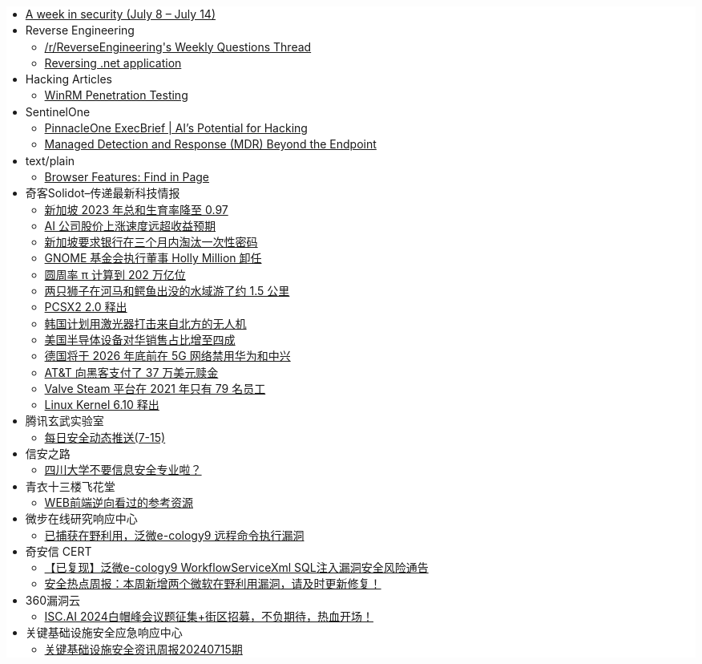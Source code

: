   - [A week in security (July 8 &#8211; July 14)](https://www.malwarebytes.com/blog/news/2024/07/a-week-in-security-july-8-july-14)
- Reverse Engineering
  - [/r/ReverseEngineering's Weekly Questions Thread](https://www.reddit.com/r/ReverseEngineering/comments/1e3odw0/rreverseengineerings_weekly_questions_thread/)
  - [Reversing .net application](https://www.reddit.com/r/ReverseEngineering/comments/1e42b61/reversing_net_application/)
- Hacking Articles
  - [WinRM Penetration Testing](https://www.hackingarticles.in/winrm-penetration-testing/)
- SentinelOne
  - [PinnacleOne ExecBrief | AI’s Potential for Hacking](https://www.sentinelone.com/blog/pinnacleone-execbrief-ais-potential-for-hacking/)
  - [Managed Detection and Response (MDR) Beyond the Endpoint](https://www.sentinelone.com/blog/managed-detection-and-response-mdr-beyond-the-endpoint/)
- text/plain
  - [Browser Features: Find in Page](https://textslashplain.com/2024/07/15/browser-features-find-in-page/)
- 奇客Solidot–传递最新科技情报
  - [新加坡 2023 年总和生育率降至 0.97](https://www.solidot.org/story?sid=78702)
  - [AI 公司股价上涨速度远超收益预期](https://www.solidot.org/story?sid=78701)
  - [新加坡要求银行在三个月内淘汰一次性密码](https://www.solidot.org/story?sid=78700)
  - [GNOME 基金会执行董事 Holly Million 卸任](https://www.solidot.org/story?sid=78699)
  - [圆周率 π 计算到 202 万亿位](https://www.solidot.org/story?sid=78698)
  - [两只狮子在河马和鳄鱼出没的水域游了约 1.5 公里](https://www.solidot.org/story?sid=78697)
  - [PCSX2 2.0 释出](https://www.solidot.org/story?sid=78696)
  - [韩国计划用激光器打击来自北方的无人机](https://www.solidot.org/story?sid=78695)
  - [美国半导体设备对华销售占比增至四成](https://www.solidot.org/story?sid=78694)
  - [德国将于 2026 年底前在 5G 网络禁用华为和中兴](https://www.solidot.org/story?sid=78693)
  - [AT&T 向黑客支付了 37 万美元赎金](https://www.solidot.org/story?sid=78692)
  - [Valve Steam 平台在 2021 年只有 79 名员工](https://www.solidot.org/story?sid=78691)
  - [Linux Kernel 6.10 释出](https://www.solidot.org/story?sid=78690)
- 腾讯玄武实验室
  - [每日安全动态推送(7-15)](https://mp.weixin.qq.com/s?__biz=MzA5NDYyNDI0MA==&mid=2651959737&idx=1&sn=dd88c14b899ff97cdbc49e8e682dd2c1&chksm=8baed126bcd958303bd7271404d6a960669e2ac4ca621788ab39e7305024b210a9ab9dc2b38a&scene=58&subscene=0#rd)
- 信安之路
  - [四川大学不要信息安全专业啦？](https://mp.weixin.qq.com/s?__biz=MzI5MDQ2NjExOQ==&mid=2247499478&idx=1&sn=e450aebaa6a94719c032802be37831c1&chksm=ec1dcefedb6a47e8aa611361671916b083a63f87b04e539094c35f2d211745fa22882029ab8e&scene=58&subscene=0#rd)
- 青衣十三楼飞花堂
  - [WEB前端逆向看过的参考资源](https://mp.weixin.qq.com/s?__biz=MzUzMjQyMDE3Ng==&mid=2247487511&idx=1&sn=e15a254b5218755e5adcd8423a2d5ba9&chksm=fab2d328cdc55a3e58e2fd177b3c40cd9dde525d1557ae0df6555c020e0b8ae150734b7c41ef&scene=58&subscene=0#rd)
- 微步在线研究响应中心
  - [已捕获在野利用，泛微e-cology9 远程命令执行漏洞](https://mp.weixin.qq.com/s?__biz=Mzg5MTc3ODY4Mw==&mid=2247506446&idx=1&sn=9bb29eca5759a9d768fdf5591b188226&chksm=cfcab91af8bd300cf1bc4ea3d1f4f78488f425fd3e4ec6bedc818ad6944006f89a5d28ca2f94&scene=58&subscene=0#rd)
- 奇安信 CERT
  - [【已复现】泛微e-cology9 WorkflowServiceXml SQL注入漏洞安全风险通告](https://mp.weixin.qq.com/s?__biz=MzU5NDgxODU1MQ==&mid=2247501684&idx=1&sn=44cc19da424c8d5a4210ab1e390cabb8&chksm=fe79e3ecc90e6afab2dde978b8af8c436087de3554f33458a7969f346f01c69e5e5ceb22b23d&scene=58&subscene=0#rd)
  - [安全热点周报：本周新增两个微软在野利用漏洞，请及时更新修复！](https://mp.weixin.qq.com/s?__biz=MzU5NDgxODU1MQ==&mid=2247501684&idx=2&sn=c2f25c8f5524b2bc8d881d1c7d54b6e7&chksm=fe79e3ecc90e6afae418944501c2fc4b3ac7f7fbab4966185c2a7e805ef1041635cd508b3bae&scene=58&subscene=0#rd)
- 360漏洞云
  - [ISC.AI 2024白帽峰会议题征集+街区招募，不负期待，热血开场！](https://mp.weixin.qq.com/s?__biz=Mzg5MTc5Mzk2OA==&mid=2247500884&idx=1&sn=df58a3202a343d395937d0c89c6a66f6&chksm=cfc5630bf8b2ea1d95079c2cfc18277d98892b370223501b6ca7301d41347fe8fdf03d9d0f9b&scene=58&subscene=0#rd)
- 关键基础设施安全应急响应中心
  - [关键基础设施安全资讯周报20240715期](https://mp.weixin.qq.com/s?__biz=MzkyMzAwMDEyNg==&mid=2247544884&idx=1&sn=289c2c963a7e1721ed94c9672f8b9817&chksm=c1e9bc65f69e3573a4b5c05f40063d129edd201143567e329195da1d0eb07c10e9f75ba3a3c2&scene=58&subscene=0#rd)